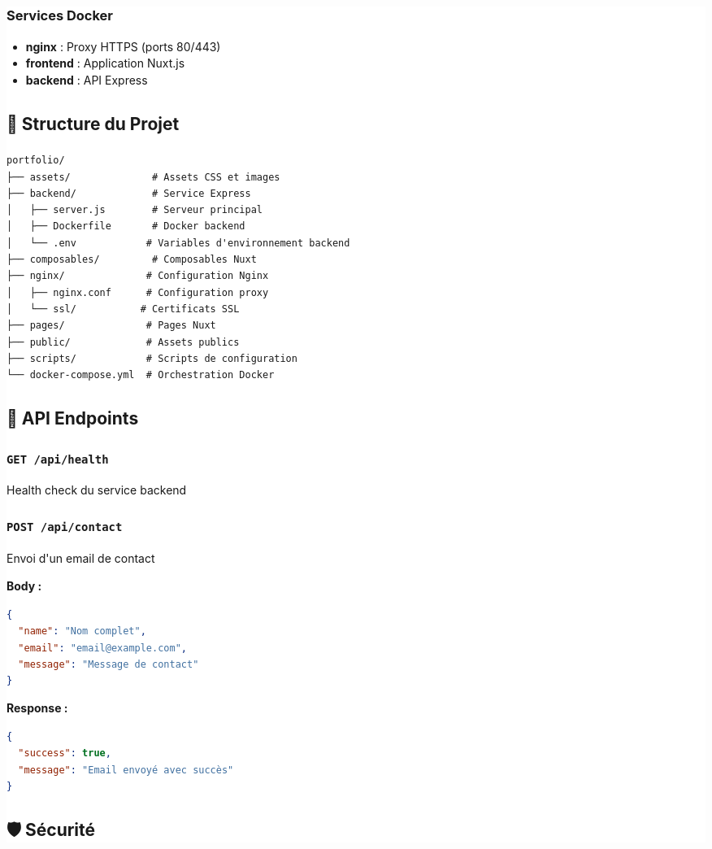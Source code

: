### Services Docker

- **nginx** : Proxy HTTPS (ports 80/443)
- **frontend** : Application Nuxt.js
- **backend** : API Express

## 📁 Structure du Projet

```
portfolio/
├── assets/              # Assets CSS et images
├── backend/             # Service Express
│   ├── server.js        # Serveur principal
│   ├── Dockerfile       # Docker backend
│   └── .env            # Variables d'environnement backend
├── composables/         # Composables Nuxt
├── nginx/              # Configuration Nginx
│   ├── nginx.conf      # Configuration proxy
│   └── ssl/           # Certificats SSL
├── pages/              # Pages Nuxt
├── public/             # Assets publics
├── scripts/            # Scripts de configuration
└── docker-compose.yml  # Orchestration Docker
```

## 🔧 API Endpoints

### `GET /api/health`
Health check du service backend

### `POST /api/contact`
Envoi d'un email de contact

**Body :**
```json
{
  "name": "Nom complet",
  "email": "email@example.com", 
  "message": "Message de contact"
}
```

**Response :**
```json
{
  "success": true,
  "message": "Email envoyé avec succès"
}
```

## 🛡️ Sécurité
